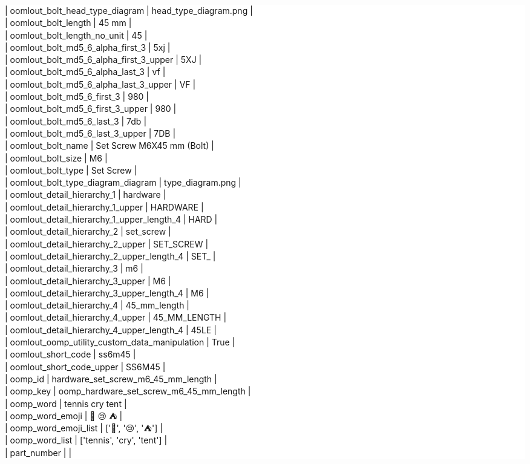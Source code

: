 | oomlout_bolt_head_type_diagram | head_type_diagram.png |  
| oomlout_bolt_length | 45 mm |  
| oomlout_bolt_length_no_unit | 45 |  
| oomlout_bolt_md5_6_alpha_first_3 | 5xj |  
| oomlout_bolt_md5_6_alpha_first_3_upper | 5XJ |  
| oomlout_bolt_md5_6_alpha_last_3 | vf |  
| oomlout_bolt_md5_6_alpha_last_3_upper | VF |  
| oomlout_bolt_md5_6_first_3 | 980 |  
| oomlout_bolt_md5_6_first_3_upper | 980 |  
| oomlout_bolt_md5_6_last_3 | 7db |  
| oomlout_bolt_md5_6_last_3_upper | 7DB |  
| oomlout_bolt_name | Set Screw M6X45 mm  (Bolt) |  
| oomlout_bolt_size | M6 |  
| oomlout_bolt_type | Set Screw |  
| oomlout_bolt_type_diagram_diagram | type_diagram.png |  
| oomlout_detail_hierarchy_1 | hardware |  
| oomlout_detail_hierarchy_1_upper | HARDWARE |  
| oomlout_detail_hierarchy_1_upper_length_4 | HARD |  
| oomlout_detail_hierarchy_2 | set_screw |  
| oomlout_detail_hierarchy_2_upper | SET_SCREW |  
| oomlout_detail_hierarchy_2_upper_length_4 | SET_ |  
| oomlout_detail_hierarchy_3 | m6 |  
| oomlout_detail_hierarchy_3_upper | M6 |  
| oomlout_detail_hierarchy_3_upper_length_4 | M6 |  
| oomlout_detail_hierarchy_4 | 45_mm_length |  
| oomlout_detail_hierarchy_4_upper | 45_MM_LENGTH |  
| oomlout_detail_hierarchy_4_upper_length_4 | 45LE |  
| oomlout_oomp_utility_custom_data_manipulation | True |  
| oomlout_short_code | ss6m45 |  
| oomlout_short_code_upper | SS6M45 |  
| oomp_id | hardware_set_screw_m6_45_mm_length |  
| oomp_key | oomp_hardware_set_screw_m6_45_mm_length |  
| oomp_word | tennis cry tent |  
| oomp_word_emoji | :tennis: :cry: :tent: |  
| oomp_word_emoji_list | [':tennis:', ':cry:', ':tent:'] |  
| oomp_word_list | ['tennis', 'cry', 'tent'] |  
| part_number |  |  